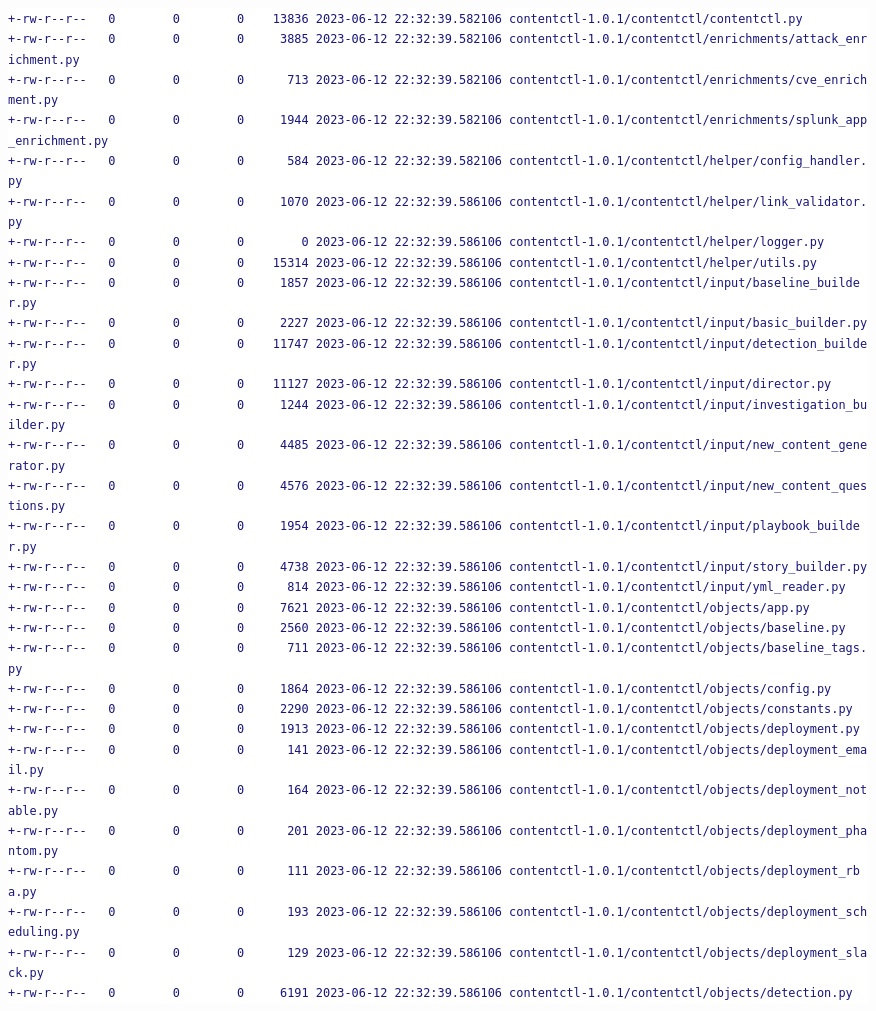```diff
+-rw-r--r--   0        0        0    13836 2023-06-12 22:32:39.582106 contentctl-1.0.1/contentctl/contentctl.py
+-rw-r--r--   0        0        0     3885 2023-06-12 22:32:39.582106 contentctl-1.0.1/contentctl/enrichments/attack_enrichment.py
+-rw-r--r--   0        0        0      713 2023-06-12 22:32:39.582106 contentctl-1.0.1/contentctl/enrichments/cve_enrichment.py
+-rw-r--r--   0        0        0     1944 2023-06-12 22:32:39.582106 contentctl-1.0.1/contentctl/enrichments/splunk_app_enrichment.py
+-rw-r--r--   0        0        0      584 2023-06-12 22:32:39.582106 contentctl-1.0.1/contentctl/helper/config_handler.py
+-rw-r--r--   0        0        0     1070 2023-06-12 22:32:39.586106 contentctl-1.0.1/contentctl/helper/link_validator.py
+-rw-r--r--   0        0        0        0 2023-06-12 22:32:39.586106 contentctl-1.0.1/contentctl/helper/logger.py
+-rw-r--r--   0        0        0    15314 2023-06-12 22:32:39.586106 contentctl-1.0.1/contentctl/helper/utils.py
+-rw-r--r--   0        0        0     1857 2023-06-12 22:32:39.586106 contentctl-1.0.1/contentctl/input/baseline_builder.py
+-rw-r--r--   0        0        0     2227 2023-06-12 22:32:39.586106 contentctl-1.0.1/contentctl/input/basic_builder.py
+-rw-r--r--   0        0        0    11747 2023-06-12 22:32:39.586106 contentctl-1.0.1/contentctl/input/detection_builder.py
+-rw-r--r--   0        0        0    11127 2023-06-12 22:32:39.586106 contentctl-1.0.1/contentctl/input/director.py
+-rw-r--r--   0        0        0     1244 2023-06-12 22:32:39.586106 contentctl-1.0.1/contentctl/input/investigation_builder.py
+-rw-r--r--   0        0        0     4485 2023-06-12 22:32:39.586106 contentctl-1.0.1/contentctl/input/new_content_generator.py
+-rw-r--r--   0        0        0     4576 2023-06-12 22:32:39.586106 contentctl-1.0.1/contentctl/input/new_content_questions.py
+-rw-r--r--   0        0        0     1954 2023-06-12 22:32:39.586106 contentctl-1.0.1/contentctl/input/playbook_builder.py
+-rw-r--r--   0        0        0     4738 2023-06-12 22:32:39.586106 contentctl-1.0.1/contentctl/input/story_builder.py
+-rw-r--r--   0        0        0      814 2023-06-12 22:32:39.586106 contentctl-1.0.1/contentctl/input/yml_reader.py
+-rw-r--r--   0        0        0     7621 2023-06-12 22:32:39.586106 contentctl-1.0.1/contentctl/objects/app.py
+-rw-r--r--   0        0        0     2560 2023-06-12 22:32:39.586106 contentctl-1.0.1/contentctl/objects/baseline.py
+-rw-r--r--   0        0        0      711 2023-06-12 22:32:39.586106 contentctl-1.0.1/contentctl/objects/baseline_tags.py
+-rw-r--r--   0        0        0     1864 2023-06-12 22:32:39.586106 contentctl-1.0.1/contentctl/objects/config.py
+-rw-r--r--   0        0        0     2290 2023-06-12 22:32:39.586106 contentctl-1.0.1/contentctl/objects/constants.py
+-rw-r--r--   0        0        0     1913 2023-06-12 22:32:39.586106 contentctl-1.0.1/contentctl/objects/deployment.py
+-rw-r--r--   0        0        0      141 2023-06-12 22:32:39.586106 contentctl-1.0.1/contentctl/objects/deployment_email.py
+-rw-r--r--   0        0        0      164 2023-06-12 22:32:39.586106 contentctl-1.0.1/contentctl/objects/deployment_notable.py
+-rw-r--r--   0        0        0      201 2023-06-12 22:32:39.586106 contentctl-1.0.1/contentctl/objects/deployment_phantom.py
+-rw-r--r--   0        0        0      111 2023-06-12 22:32:39.586106 contentctl-1.0.1/contentctl/objects/deployment_rba.py
+-rw-r--r--   0        0        0      193 2023-06-12 22:32:39.586106 contentctl-1.0.1/contentctl/objects/deployment_scheduling.py
+-rw-r--r--   0        0        0      129 2023-06-12 22:32:39.586106 contentctl-1.0.1/contentctl/objects/deployment_slack.py
+-rw-r--r--   0        0        0     6191 2023-06-12 22:32:39.586106 contentctl-1.0.1/contentctl/objects/detection.py
```